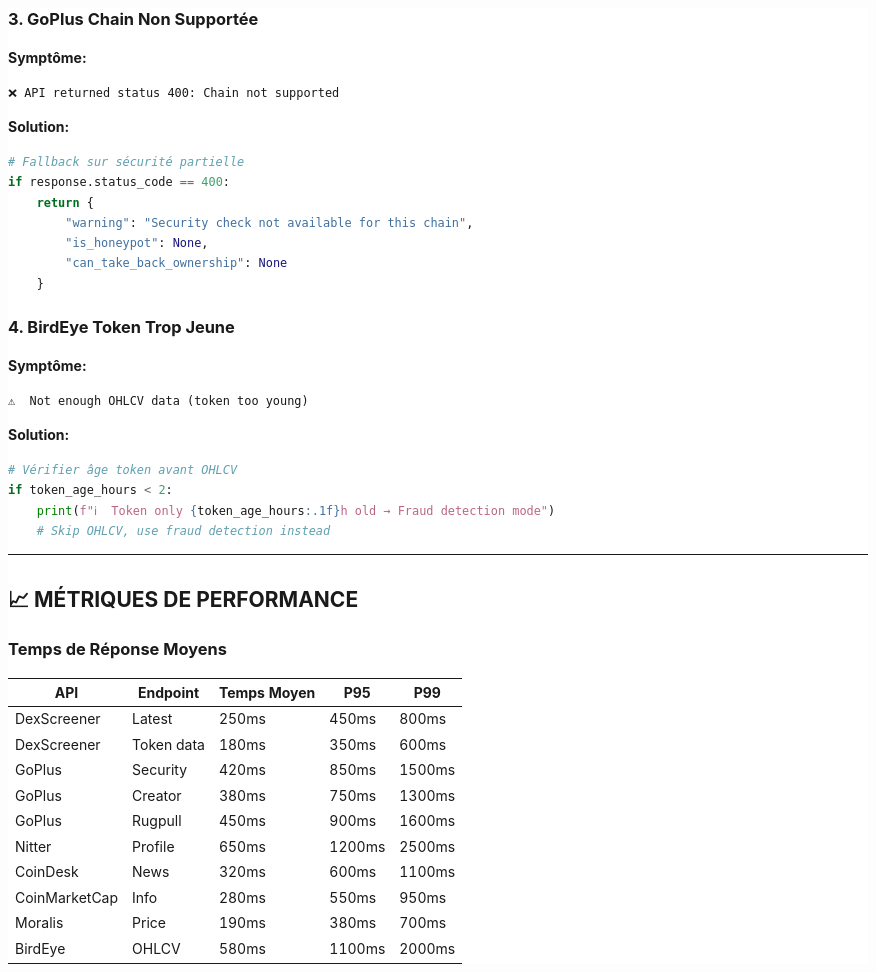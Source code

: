 ### 3. **GoPlus Chain Non Supportée**

**Symptôme:**
```
❌ API returned status 400: Chain not supported
```

**Solution:**
```python
# Fallback sur sécurité partielle
if response.status_code == 400:
    return {
        "warning": "Security check not available for this chain",
        "is_honeypot": None,
        "can_take_back_ownership": None
    }
```

### 4. **BirdEye Token Trop Jeune**

**Symptôme:**
```
⚠️  Not enough OHLCV data (token too young)
```

**Solution:**
```python
# Vérifier âge token avant OHLCV
if token_age_hours < 2:
    print(f"ℹ️  Token only {token_age_hours:.1f}h old → Fraud detection mode")
    # Skip OHLCV, use fraud detection instead
```

---

## 📈 MÉTRIQUES DE PERFORMANCE

### Temps de Réponse Moyens

| API | Endpoint | Temps Moyen | P95 | P99 |
|-----|----------|-------------|-----|-----|
| DexScreener | Latest | 250ms | 450ms | 800ms |
| DexScreener | Token data | 180ms | 350ms | 600ms |
| GoPlus | Security | 420ms | 850ms | 1500ms |
| GoPlus | Creator | 380ms | 750ms | 1300ms |
| GoPlus | Rugpull | 450ms | 900ms | 1600ms |
| Nitter | Profile | 650ms | 1200ms | 2500ms |
| CoinDesk | News | 320ms | 600ms | 1100ms |
| CoinMarketCap | Info | 280ms | 550ms | 950ms |
| Moralis | Price | 190ms | 380ms | 700ms |
| BirdEye | OHLCV | 580ms | 1100ms | 2000ms |
